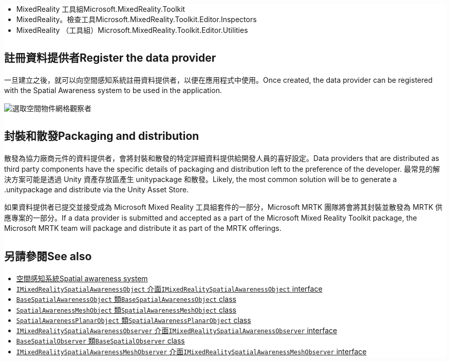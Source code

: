 - <span data-ttu-id="5c28c-190">MixedReality 工具組</span><span class="sxs-lookup"><span data-stu-id="5c28c-190">Microsoft.MixedReality.Toolkit</span></span>
- <span data-ttu-id="5c28c-191">MixedReality。檢查工具</span><span class="sxs-lookup"><span data-stu-id="5c28c-191">Microsoft.MixedReality.Toolkit.Editor.Inspectors</span></span>
- <span data-ttu-id="5c28c-192">MixedReality （工具組）</span><span class="sxs-lookup"><span data-stu-id="5c28c-192">Microsoft.MixedReality.Toolkit.Editor.Utilities</span></span>

## <a name="register-the-data-provider"></a><span data-ttu-id="5c28c-193">註冊資料提供者</span><span class="sxs-lookup"><span data-stu-id="5c28c-193">Register the data provider</span></span>

<span data-ttu-id="5c28c-194">一旦建立之後，就可以向空間感知系統註冊資料提供者，以便在應用程式中使用。</span><span class="sxs-lookup"><span data-stu-id="5c28c-194">Once created, the data provider can be registered with the Spatial Awareness system to be used in the application.</span></span>

![選取空間物件網格觀察者](../images/spatial-awareness/SelectObjectObserver.png)

## <a name="packaging-and-distribution"></a><span data-ttu-id="5c28c-196">封裝和散發</span><span class="sxs-lookup"><span data-stu-id="5c28c-196">Packaging and distribution</span></span>

<span data-ttu-id="5c28c-197">散發為協力廠商元件的資料提供者，會將封裝和散發的特定詳細資料提供給開發人員的喜好設定。</span><span class="sxs-lookup"><span data-stu-id="5c28c-197">Data providers that are distributed as third party components have the specific details of packaging and distribution left to the preference of the developer.</span></span> <span data-ttu-id="5c28c-198">最常見的解決方案可能是透過 Unity 資產存放區產生 unitypackage 和散發。</span><span class="sxs-lookup"><span data-stu-id="5c28c-198">Likely, the most common solution will be to generate a .unitypackage and distribute via the Unity Asset Store.</span></span>

<span data-ttu-id="5c28c-199">如果資料提供者已提交並接受成為 Microsoft Mixed Reality 工具組套件的一部分，Microsoft MRTK 團隊將會將其封裝並散發為 MRTK 供應專案的一部分。</span><span class="sxs-lookup"><span data-stu-id="5c28c-199">If a data provider is submitted and accepted as a part of the Microsoft Mixed Reality Toolkit package, the Microsoft MRTK team will package and distribute it as part of the MRTK offerings.</span></span>

## <a name="see-also"></a><span data-ttu-id="5c28c-200">另請參閱</span><span class="sxs-lookup"><span data-stu-id="5c28c-200">See also</span></span>

- [<span data-ttu-id="5c28c-201">空間感知系統</span><span class="sxs-lookup"><span data-stu-id="5c28c-201">Spatial awareness system</span></span>](SpatialAwarenessGettingStarted.md)
- [<span data-ttu-id="5c28c-202">`IMixedRealitySpatialAwarenessObject` 介面</span><span class="sxs-lookup"><span data-stu-id="5c28c-202">`IMixedRealitySpatialAwarenessObject` interface</span></span>](xref:Microsoft.MixedReality.Toolkit.SpatialAwareness.IMixedRealitySpatialAwarenessObject)
- [<span data-ttu-id="5c28c-203">`BaseSpatialAwarenessObject` 類</span><span class="sxs-lookup"><span data-stu-id="5c28c-203">`BaseSpatialAwarenessObject` class</span></span>](xref:Microsoft.MixedReality.Toolkit.SpatialAwareness.BaseSpatialAwarenessObject)
- [<span data-ttu-id="5c28c-204">`SpatialAwarenessMeshObject` 類</span><span class="sxs-lookup"><span data-stu-id="5c28c-204">`SpatialAwarenessMeshObject` class</span></span>](xref:Microsoft.MixedReality.Toolkit.SpatialAwareness.SpatialAwarenessMeshObject)
- [<span data-ttu-id="5c28c-205">`SpatialAwarenessPlanarObject` 類</span><span class="sxs-lookup"><span data-stu-id="5c28c-205">`SpatialAwarenessPlanarObject` class</span></span>](xref:Microsoft.MixedReality.Toolkit.SpatialAwareness.SpatialAwarenessPlanarObject)
- [<span data-ttu-id="5c28c-206">`IMixedRealitySpatialAwarenessObserver` 介面</span><span class="sxs-lookup"><span data-stu-id="5c28c-206">`IMixedRealitySpatialAwarenessObserver` interface</span></span>](xref:Microsoft.MixedReality.Toolkit.SpatialAwareness.IMixedRealitySpatialAwarenessObserver)
- [<span data-ttu-id="5c28c-207">`BaseSpatialObserver` 類</span><span class="sxs-lookup"><span data-stu-id="5c28c-207">`BaseSpatialObserver` class</span></span>](xref:Microsoft.MixedReality.Toolkit.SpatialAwareness.BaseSpatialObserver)
- [<span data-ttu-id="5c28c-208">`IMixedRealitySpatialAwarenessMeshObserver` 介面</span><span class="sxs-lookup"><span data-stu-id="5c28c-208">`IMixedRealitySpatialAwarenessMeshObserver` interface</span></span>](xref:Microsoft.MixedReality.Toolkit.SpatialAwareness.IMixedRealitySpatialAwarenessMeshObserver)